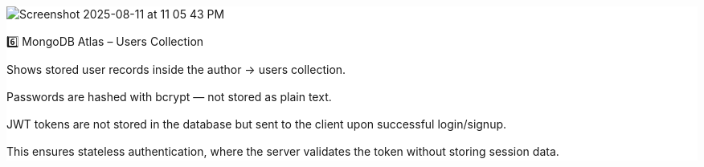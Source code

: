 

<img width="1280" height="800" alt="Screenshot 2025-08-11 at 11 05 43 PM" src="https://github.com/user-attachments/assets/8111d2c6-9c63-43af-b2e8-8a497dbdf5a8" />

6️⃣ MongoDB Atlas – Users Collection

Shows stored user records inside the author → users collection.

Passwords are hashed with bcrypt — not stored as plain text.

JWT tokens are not stored in the database but sent to the client upon successful login/signup.

This ensures stateless authentication, where the server validates the token without storing session data.



